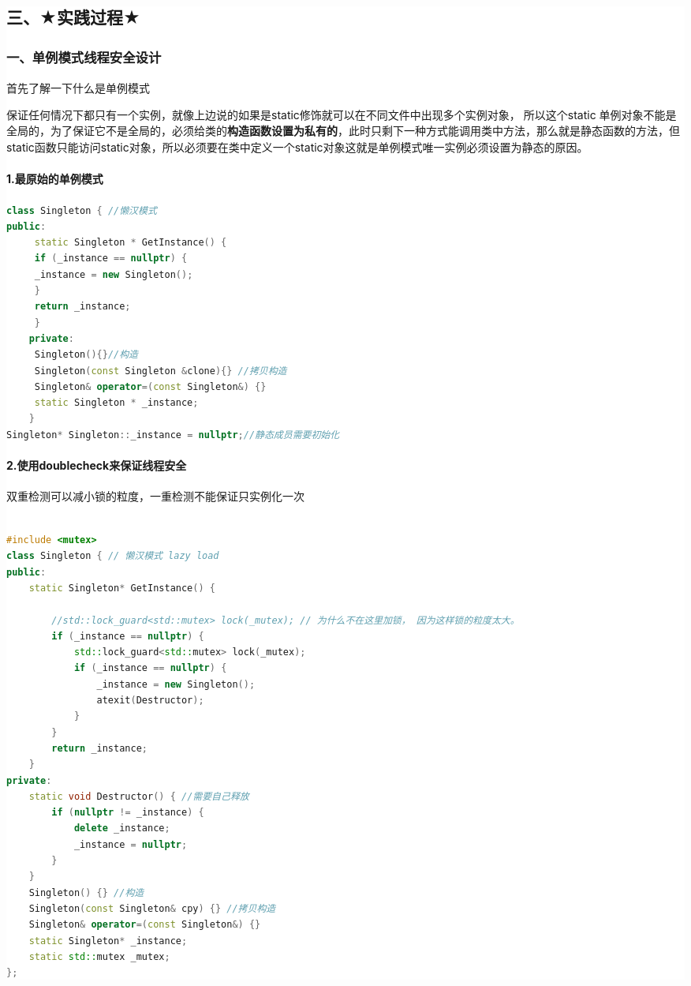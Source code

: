 

## 三、★实践过程★

### 一、单例模式线程安全设计

首先了解一下什么是单例模式

保证任何情况下都只有一个实例，就像上边说的如果是static修饰就可以在不同文件中出现多个实例对象， 所以这个static 单例对象不能是全局的，为了保证它不是全局的，必须给类的**构造函数设置为私有的**，此时只剩下一种方式能调用类中方法，那么就是静态函数的方法，但static函数只能访问static对象，所以必须要在类中定义一个static对象这就是单例模式唯一实例必须设置为静态的原因。

#### 1.最原始的单例模式

~~~c++
class Singleton { //懒汉模式
public:
     static Singleton * GetInstance() {
     if (_instance == nullptr) {
     _instance = new Singleton();
     }
     return _instance;
     }
    private:
     Singleton(){}//构造
     Singleton(const Singleton &clone){} //拷⻉构造
     Singleton& operator=(const Singleton&) {}
     static Singleton * _instance;
    }
Singleton* Singleton::_instance = nullptr;//静态成员需要初始化

~~~

#### 2.使用doublecheck来保证线程安全

双重检测可以减小锁的粒度，一重检测不能保证只实例化一次

~~~c++

#include <mutex>
class Singleton { // 懒汉模式 lazy load
public:
	static Singleton* GetInstance() {

		//std::lock_guard<std::mutex> lock(_mutex); // 为什么不在这里加锁， 因为这样锁的粒度太大。
		if (_instance == nullptr) {
			std::lock_guard<std::mutex> lock(_mutex); 
			if (_instance == nullptr) {
				_instance = new Singleton();
				atexit(Destructor);
			}
		}
		return _instance;
	}
private:
	static void Destructor() { //需要自己释放
		if (nullptr != _instance) {
			delete _instance;
			_instance = nullptr;
		}
	}
	Singleton() {} //构造
	Singleton(const Singleton& cpy) {} //拷⻉构造
	Singleton& operator=(const Singleton&) {}
	static Singleton* _instance;
	static std::mutex _mutex;
};
~~~